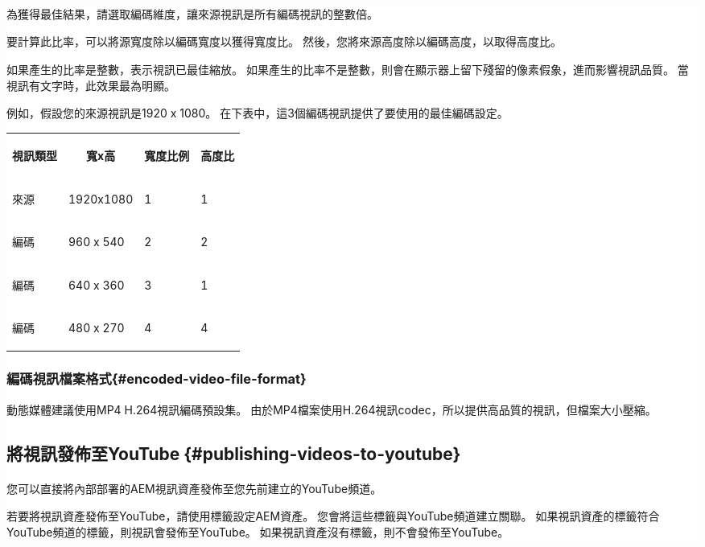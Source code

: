 為獲得最佳結果，請選取編碼維度，讓來源視訊是所有編碼視訊的整數倍。

要計算此比率，可以將源寬度除以編碼寬度以獲得寬度比。 然後，您將來源高度除以編碼高度，以取得高度比。

如果產生的比率是整數，表示視訊已最佳縮放。 如果產生的比率不是整數，則會在顯示器上留下殘留的像素假象，進而影響視訊品質。 當視訊有文字時，此效果最為明顯。

例如，假設您的來源視訊是1920 x 1080。 在下表中，這3個編碼視訊提供了要使用的最佳編碼設定。

<table> 
 <tbody> 
  <tr> 
   <th><p>視訊類型</p> </th> 
   <th><p>寬x高</p> </th> 
   <th><p>寬度比例</p> </th> 
   <th><p>高度比</p> </th> 
  </tr>
  <tr> 
   <td><p>來源</p> </td> 
   <td><p>1920x1080</p> </td> 
   <td><p>1</p> </td> 
   <td><p>1</p> </td> 
  </tr> 
  <tr> 
   <td><p>編碼</p> </td> 
   <td><p>960 x 540</p> </td> 
   <td><p>2</p> </td> 
   <td><p>2</p> </td> 
  </tr> 
  <tr> 
   <td><p>編碼</p> </td> 
   <td><p>640 x 360</p> </td> 
   <td><p>3</p> </td> 
   <td><p>1</p> </td> 
  </tr> 
  <tr> 
   <td><p>編碼</p> </td> 
   <td><p>480 x 270</p> </td> 
   <td><p>4</p> </td> 
   <td><p>4</p> </td> 
  </tr> 
 </tbody> 
</table>

### 編碼視訊檔案格式{#encoded-video-file-format}

動態媒體建議使用MP4 H.264視訊編碼預設集。 由於MP4檔案使用H.264視訊codec，所以提供高品質的視訊，但檔案大小壓縮。

## 將視訊發佈至YouTube {#publishing-videos-to-youtube}

您可以直接將內部部署的AEM視訊資產發佈至您先前建立的YouTube頻道。

若要將視訊資產發佈至YouTube，請使用標籤設定AEM資產。 您會將這些標籤與YouTube頻道建立關聯。 如果視訊資產的標籤符合YouTube頻道的標籤，則視訊會發佈至YouTube。 如果視訊資產沒有標籤，則不會發佈至YouTube。
